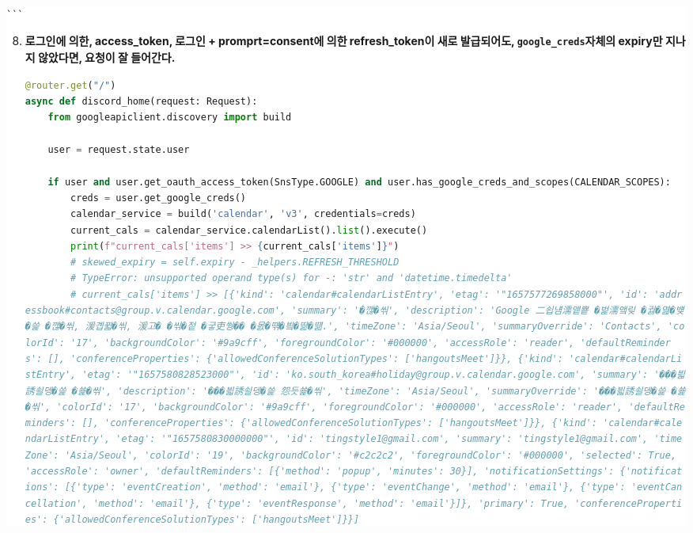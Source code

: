     ```
8. **로그인에 의한, access_token, 로그인 + promprt=consent에 의한 refresh_token이 새로 발급되어도, `google_creds`자체의 expiry만 지나지 않았다면, 요청이 잘
   들어간다.**
    ```python
    @router.get("/")
    async def discord_home(request: Request):
        from googleapiclient.discovery import build
    
        user = request.state.user
    
        if user and user.get_oauth_access_token(SnsType.GOOGLE) and user.has_google_creds_and_scopes(CALENDAR_SCOPES):
            creds = user.get_google_creds()
            calendar_service = build('calendar', 'v3', credentials=creds)
            current_cals = calendar_service.calendarList().list().execute()
            print(f"current_cals['items'] >> {current_cals['items']}")
            # skewed_expiry = self.expiry - _helpers.REFRESH_THRESHOLD
            # TypeError: unsupported operand type(s) for -: 'str' and 'datetime.timedelta'
            # current_cals['items'] >> [{'kind': 'calendar#calendarListEntry', 'etag': '"1657577269858000"', 'id': 'addressbook#contacts@group.v.calendar.google.com', 'summary': '�깮�씪', 'description': 'Google 二쇱냼濡앹뿉 �벑濡앸맂 �궗�엺�뱾�쓽 �깮�씪, 湲곕뀗�씪, 湲고� �씪�젙 �궇吏쒕�� �몴�떆�빀�땲�떎.', 'timeZone': 'Asia/Seoul', 'summaryOverride': 'Contacts', 'colorId': '17', 'backgroundColor': '#9a9cff', 'foregroundColor': '#000000', 'accessRole': 'reader', 'defaultReminders': [], 'conferenceProperties': {'allowedConferenceSolutionTypes': ['hangoutsMeet']}}, {'kind': 'calendar#calendarListEntry', 'etag': '"1657580828523000"', 'id': 'ko.south_korea#holiday@group.v.calendar.google.com', 'summary': '���븳誘쇨뎅�쓽 �쑕�씪', 'description': '���븳誘쇨뎅�쓽 怨듯쑕�씪', 'timeZone': 'Asia/Seoul', 'summaryOverride': '���븳誘쇨뎅�쓽 �쑕�씪', 'colorId': '17', 'backgroundColor': '#9a9cff', 'foregroundColor': '#000000', 'accessRole': 'reader', 'defaultReminders': [], 'conferenceProperties': {'allowedConferenceSolutionTypes': ['hangoutsMeet']}}, {'kind': 'calendar#calendarListEntry', 'etag': '"1657580830000000"', 'id': 'tingstyle1@gmail.com', 'summary': 'tingstyle1@gmail.com', 'timeZone': 'Asia/Seoul', 'colorId': '19', 'backgroundColor': '#c2c2c2', 'foregroundColor': '#000000', 'selected': True, 'accessRole': 'owner', 'defaultReminders': [{'method': 'popup', 'minutes': 30}], 'notificationSettings': {'notifications': [{'type': 'eventCreation', 'method': 'email'}, {'type': 'eventChange', 'method': 'email'}, {'type': 'eventCancellation', 'method': 'email'}, {'type': 'eventResponse', 'method': 'email'}]}, 'primary': True, 'conferenceProperties': {'allowedConferenceSolutionTypes': ['hangoutsMeet']}}]
    